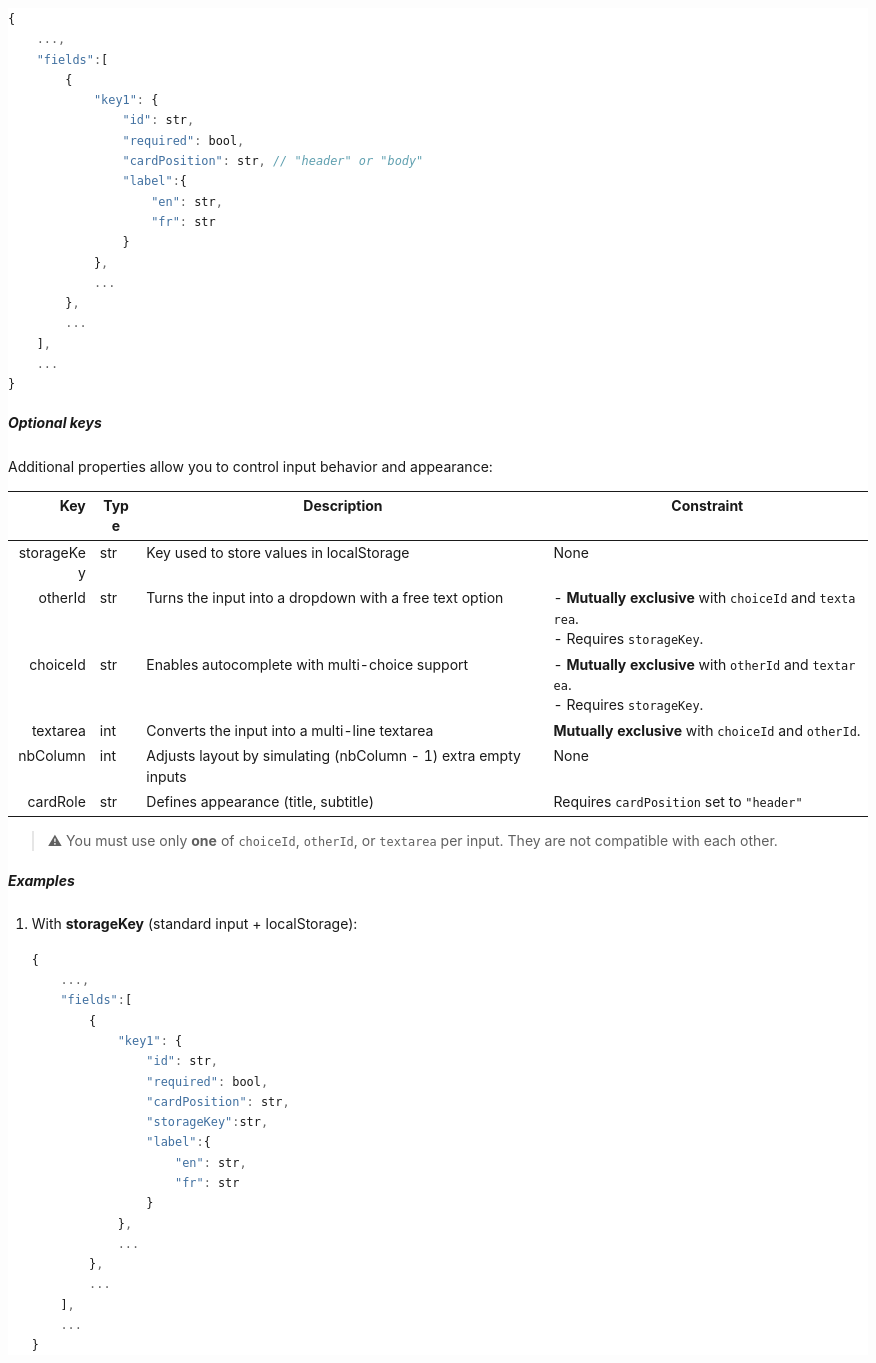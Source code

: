 ```js
{
    ...,
    "fields":[
        {
            "key1": {
                "id": str,
                "required": bool,
                "cardPosition": str, // "header" or "body" 
                "label":{
                    "en": str,
                    "fr": str
                }
            },
            ...
        },
        ...
    ],
    ...
}
```
##### Optional keys

Additional properties allow you to control input behavior and appearance:

|Key|Type|Description|Constraint|
|-:|-|-|-|
|storageKey|str|Key used to store values in localStorage|None|
|otherId|str|Turns the input into a dropdown with a free text option|- **Mutually exclusive** with `choiceId` and `textarea`. <br>- Requires `storageKey`.|
|choiceId|str|Enables autocomplete with multi-choice support|- **Mutually exclusive** with `otherId` and `textarea`.<br> - Requires `storageKey`.|
|textarea|int|Converts the input into a multi-line textarea|**Mutually exclusive** with `choiceId` and `otherId`.|
|nbColumn|int|Adjusts layout by simulating (nbColumn - 1) extra empty inputs|None|
|cardRole|str|Defines appearance (title, subtitle)|Requires `cardPosition` set to `"header"`|
> ⚠️ You must use only **one** of `choiceId`, `otherId`, or `textarea` per input. They are not compatible with each other.


#####  Examples
1. With **storageKey** (standard input + localStorage):
    ```js
    {
        ...,
        "fields":[
            {
                "key1": {
                    "id": str,
                    "required": bool,
                    "cardPosition": str,
                    "storageKey":str,
                    "label":{
                        "en": str,
                        "fr": str
                    }
                },
                ...
            },
            ...
        ],
        ...
    }
